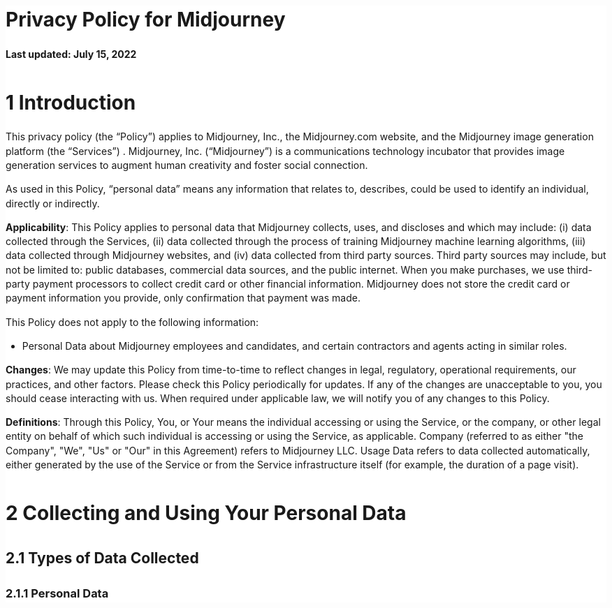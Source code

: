 
# **Privacy Policy for Midjourney**

**Last updated: July 15, 2022**



# 1 Introduction

This privacy policy (the “Policy”) applies to Midjourney, Inc., the Midjourney.com website, and the Midjourney image generation platform (the “Services”) . Midjourney, Inc. (“Midjourney”) is a communications technology incubator that provides image generation services to augment human creativity and foster social connection. 

As used in this Policy, “personal data” means any information that relates to, describes, could be used to identify an individual, directly or indirectly. 

**Applicability**: This Policy applies to personal data that Midjourney collects, uses, and discloses and  which may include: (i) data collected through the Services, (ii) data collected through the process of training Midjourney machine learning algorithms, (iii) data collected through Midjourney websites, and (iv) data collected from third party sources. Third party sources may include, but not be limited to: public databases, commercial data sources, and the public internet. When you make purchases, we use third-party payment processors to collect credit card or other financial information. Midjourney does not store the credit card or payment information you provide, only confirmation that payment was made.

This Policy does not apply to the following information:



* Personal Data about Midjourney employees and candidates, and certain contractors and agents acting in similar roles.

**Changes**: We may update this Policy from time-to-time to reflect changes in legal, regulatory, operational requirements, our practices, and other factors. Please check this Policy periodically for updates. If any of the changes are unacceptable to you, you should cease interacting with us. When required under applicable law, we will notify you of any changes to this Policy.

**Definitions**: Through this Policy, You, or Your means the individual accessing or using the Service, or the company, or other legal entity on behalf of which such individual is accessing or using the Service, as applicable. Company (referred to as either "the Company", "We", "Us" or "Our" in this Agreement) refers to Midjourney LLC. Usage Data refers to data collected automatically, either generated by the use of the Service or from the Service infrastructure itself (for example, the duration of a page visit).


# 2 Collecting and Using Your Personal Data


## **2.1 Types of Data Collected**


### **2.1.1 Personal Data**
